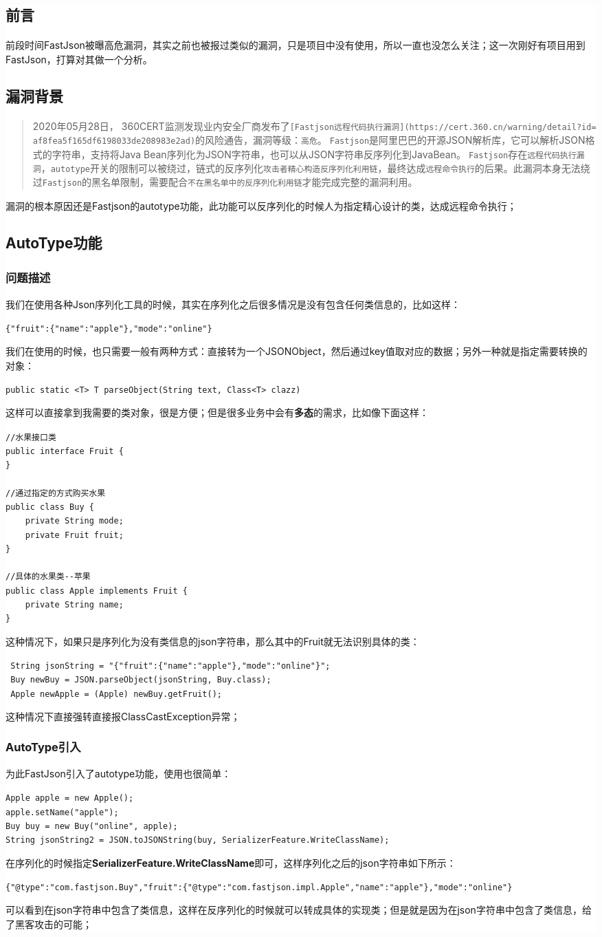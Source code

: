 ﻿## 前言
前段时间FastJson被曝高危漏洞，其实之前也被报过类似的漏洞，只是项目中没有使用，所以一直也没怎么关注；这一次刚好有项目用到FastJson，打算对其做一个分析。

## 漏洞背景
> 2020年05月28日， 360CERT监测发现业内安全厂商发布了`[Fastjson远程代码执行漏洞](https://cert.360.cn/warning/detail?id=af8fea5f165df6198033de208983e2ad)`的风险通告，漏洞等级：`高危`。
> `Fastjson`是阿里巴巴的开源JSON解析库，它可以解析JSON格式的字符串，支持将Java Bean序列化为JSON字符串，也可以从JSON字符串反序列化到JavaBean。
> `Fastjson`存在`远程代码执行漏洞`，`autotype`开关的限制可以被绕过，链式的反序列化`攻击者精心构造反序列化利用链`，最终达成`远程命令执行`的后果。此漏洞本身无法绕过`Fastjson`的黑名单限制，需要配合`不在黑名单中的反序列化利用链`才能完成完整的漏洞利用。

漏洞的根本原因还是Fastjson的autotype功能，此功能可以反序列化的时候人为指定精心设计的类，达成远程命令执行；

## AutoType功能

### 问题描述
我们在使用各种Json序列化工具的时候，其实在序列化之后很多情况是没有包含任何类信息的，比如这样：
```
{"fruit":{"name":"apple"},"mode":"online"}
```
我们在使用的时候，也只需要一般有两种方式：直接转为一个JSONObject，然后通过key值取对应的数据；另外一种就是指定需要转换的对象：
```
public static <T> T parseObject(String text, Class<T> clazz)
```
这样可以直接拿到我需要的类对象，很是方便；但是很多业务中会有**多态**的需求，比如像下面这样：
```
//水果接口类
public interface Fruit {
}

//通过指定的方式购买水果
public class Buy {
    private String mode;
    private Fruit fruit;
}

//具体的水果类--苹果
public class Apple implements Fruit {
    private String name;
}
```
这种情况下，如果只是序列化为没有类信息的json字符串，那么其中的Fruit就无法识别具体的类：
```
 String jsonString = "{"fruit":{"name":"apple"},"mode":"online"}";
 Buy newBuy = JSON.parseObject(jsonString, Buy.class);
 Apple newApple = (Apple) newBuy.getFruit();
```
这种情况下直接强转直接报ClassCastException异常；

### AutoType引入
为此FastJson引入了autotype功能，使用也很简单：
```
Apple apple = new Apple();
apple.setName("apple");
Buy buy = new Buy("online", apple);
String jsonString2 = JSON.toJSONString(buy, SerializerFeature.WriteClassName);
```
在序列化的时候指定**SerializerFeature.WriteClassName**即可，这样序列化之后的json字符串如下所示：
```
{"@type":"com.fastjson.Buy","fruit":{"@type":"com.fastjson.impl.Apple","name":"apple"},"mode":"online"}
```
可以看到在json字符串中包含了类信息，这样在反序列化的时候就可以转成具体的实现类；但是就是因为在json字符串中包含了类信息，给了黑客攻击的可能；
